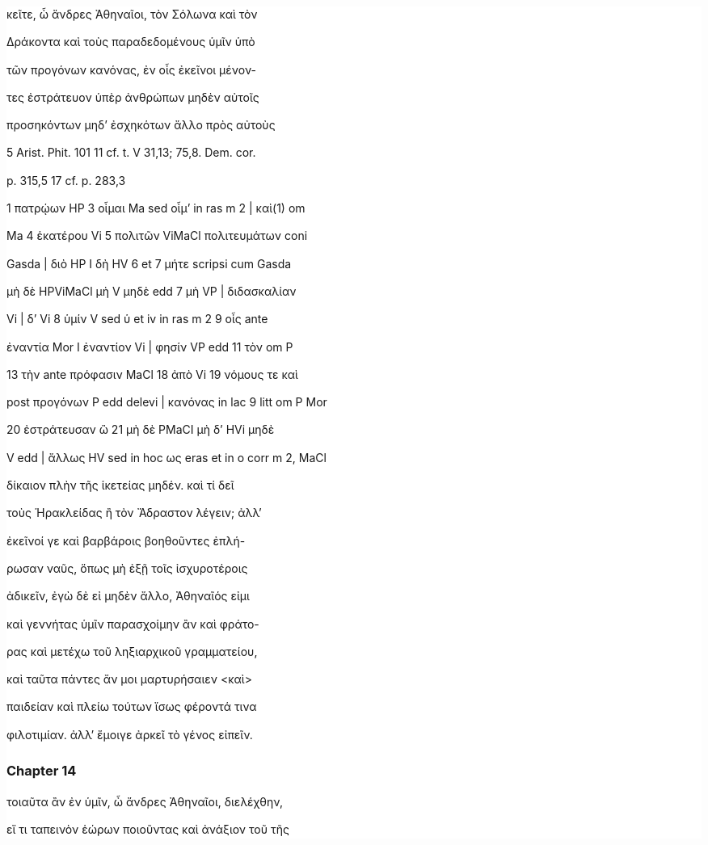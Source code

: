 κεῖτε, ὦ ἄνδρες Ἀθηναῖοι, τὸν Σόλωνα καὶ τὸν

Δράκοντα καὶ τοὺς παραδεδομένους ὑμῖν ὑπὸ

τῶν προγόνων κανόνας, ἐν οἷς ἐκεῖνοι μένον-

τες ἐστράτευον ὑπὲρ ἀνθρώπων μηδὲν αὐτοῖς <lb n="20"/>

προσηκόντων μηδ’ ἐσχηκότων ἄλλο πρὸς αὐτοὺς

<note type="footnote">5 Arist. Phit. 101 11 cf. t. V 31,13; 75,8. Dem. cor.

p. 315,5 17 cf. p. 283,3</note>

<note type="footnote">1 πατρῴων HP 3 οἶμαι Ma sed οἶμ’ in ras m 2 | καὶ(1) om

Ma 4 ἑκατέρου Vi 5 πολιτῶν ViMaCl πολιτευμάτων coni

Gasda | διὸ ΗP Ι δὴ HV 6 et 7 μήτε scripsi cum Gasda

μὴ δὲ HPViMaCl μὴ V μηδὲ edd 7 μὴ VP | διδασκαλίαν

Vi | δ’ Vi 8 ὑμίν V sed ὑ et iv in ras m 2 9 οἷς ante

ἐναντία Mor Ι ἐναντίον Vi | φησίν VP edd 11 τὸν om Ρ

13 τὴν ante πρόφασιν MaCl 18 ἀπὸ Vi 19 νόμους τε καὶ

post προγόνων Ρ edd delevi | κανόνας in lac 9 litt om Ρ Mor</note>

<note type="footnote">20 ἐστράτευσαν ὢ 21 μὴ δὲ PMaCI μὴ δ’ HVi μηδὲ

V edd | ἄλλως HV sed in hoc ως eras et in ο corr m 2, MaCl</note>



<pb n="326"/>

δίκαιον πλὴν τῆς ἱκετείας μηδέν. καὶ τί δεῖ

τοὺς Ἡρακλείδας ἢ τὸν Ἄδραστον λέγειν; ἀλλ’

ἐκεῖνοί γε καὶ βαρβάροις βοηθοῦντες ἐπλή-

ρωσαν ναῦς, ὅπως μὴ ἐξῇ τοῖς ἰσχυροτέροις

<lb n="5"/> ἀδικεῖν, ἐγὼ δὲ εἰ μηδὲν ἄλλο, Ἀθηναῖός εἰμι

καὶ γεννήτας ὑμῖν παρασχοίμην ἂν καὶ φράτο-

ρας καὶ μετέχω τοῦ ληξιαρχικοῦ γραμματείου,

καὶ ταῦτα πάντες ἄν μοι μαρτυρήσαιεν &lt;καὶ&gt;

παιδείαν καὶ πλείω τούτων ἴσως φέροντά τινα

<lb n="10"/> φιλοτιμίαν. ἀλλ’ ἔμοιγε ἀρκεῖ τὸ γένος εἰπεῖν.

</p>


### Chapter 14

<p>τοιαῦτα ἂν ἐν ὑμῖν, ὦ ἄνδρες Ἀθηναῖοι, διελέχθην,

εἴ τι ταπεινὸν ἑώρων ποιοῦντας καὶ ἀνάξιον τοῦ τῆς
